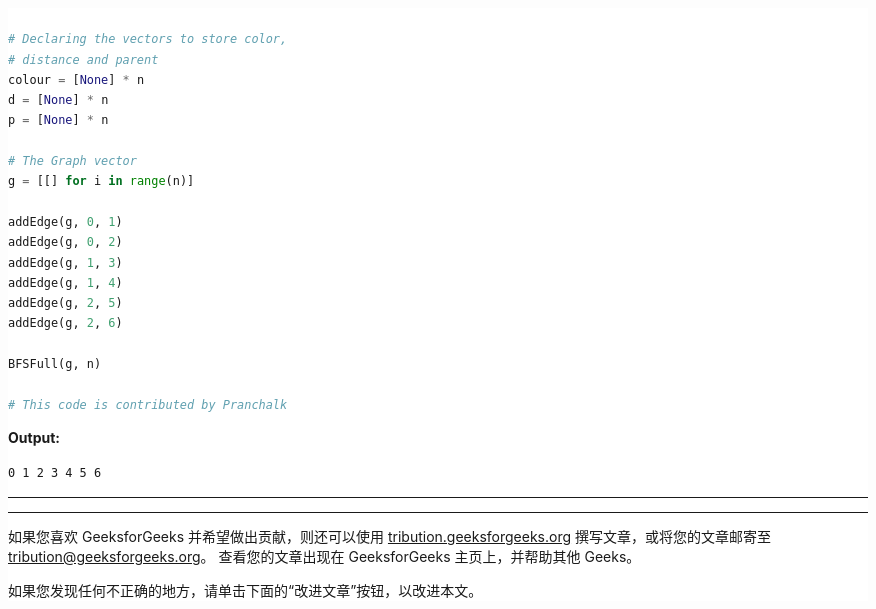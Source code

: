 ```py

# Declaring the vectors to store color,  
# distance and parent  
colour = [None] * n 
d = [None] * n 
p = [None] * n 

# The Graph vector  
g = [[] for i in range(n)]  

addEdge(g, 0, 1)  
addEdge(g, 0, 2)  
addEdge(g, 1, 3)  
addEdge(g, 1, 4)  
addEdge(g, 2, 5)  
addEdge(g, 2, 6)  

BFSFull(g, n) 

# This code is contributed by Pranchalk 

```

**Output:**

```
0 1 2 3 4 5 6

```



* * *

* * *

如果您喜欢 GeeksforGeeks 并希望做出贡献，则还可以使用 [tribution.geeksforgeeks.org](https://contribute.geeksforgeeks.org/) 撰写文章，或将您的文章邮寄至 tribution@geeksforgeeks.org。 查看您的文章出现在 GeeksforGeeks 主页上，并帮助其他 Geeks。

如果您发现任何不正确的地方，请单击下面的“改进文章”按钮，以改进本文。